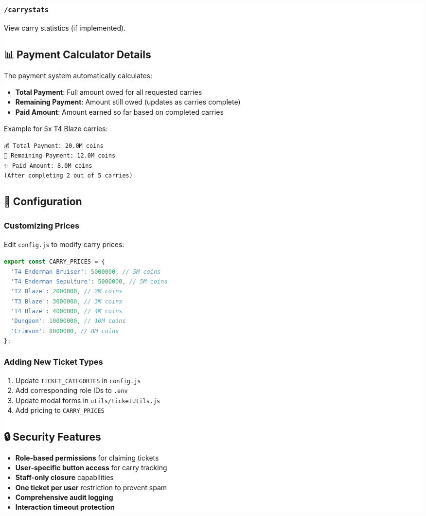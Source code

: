 ### `/carrystats`
View carry statistics (if implemented).

## 📊 Payment Calculator Details

The payment system automatically calculates:

- **Total Payment**: Full amount owed for all requested carries
- **Remaining Payment**: Amount still owed (updates as carries complete)
- **Paid Amount**: Amount earned so far based on completed carries

Example for 5x T4 Blaze carries:
```
💰 Total Payment: 20.0M coins
💸 Remaining Payment: 12.0M coins  
✨ Paid Amount: 8.0M coins
(After completing 2 out of 5 carries)
```

## 🔧 Configuration

### **Customizing Prices**
Edit `config.js` to modify carry prices:

```javascript
export const CARRY_PRICES = {
  'T4 Enderman Bruiser': 5000000, // 5M coins
  'T4 Enderman Sepulture': 5000000, // 5M coins
  'T2 Blaze': 2000000, // 2M coins
  'T3 Blaze': 3000000, // 3M coins
  'T4 Blaze': 4000000, // 4M coins
  'Dungeon': 10000000, // 10M coins
  'Crimson': 8000000, // 8M coins
};
```

### **Adding New Ticket Types**
1. Update `TICKET_CATEGORIES` in `config.js`
2. Add corresponding role IDs to `.env`
3. Update modal forms in `utils/ticketUtils.js`
4. Add pricing to `CARRY_PRICES`

## 🔒 Security Features

- **Role-based permissions** for claiming tickets
- **User-specific button access** for carry tracking
- **Staff-only closure** capabilities
- **One ticket per user** restriction to prevent spam
- **Comprehensive audit logging**
- **Interaction timeout protection**
